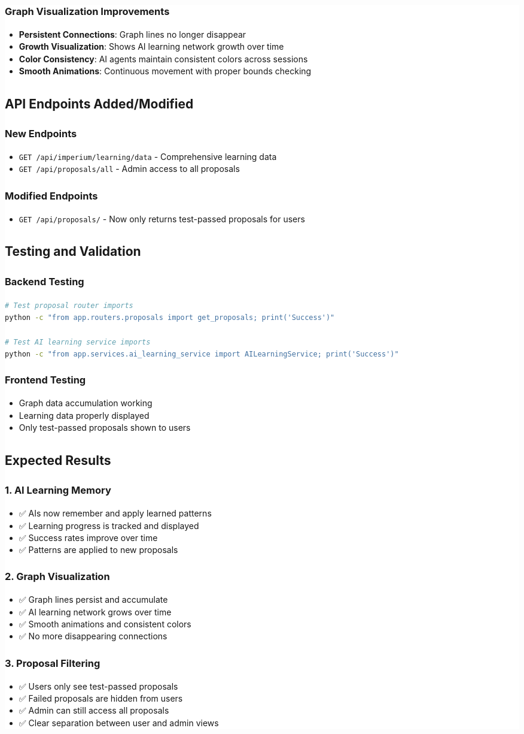 ### Graph Visualization Improvements
- **Persistent Connections**: Graph lines no longer disappear
- **Growth Visualization**: Shows AI learning network growth over time
- **Color Consistency**: AI agents maintain consistent colors across sessions
- **Smooth Animations**: Continuous movement with proper bounds checking

## API Endpoints Added/Modified

### New Endpoints
- `GET /api/imperium/learning/data` - Comprehensive learning data
- `GET /api/proposals/all` - Admin access to all proposals

### Modified Endpoints
- `GET /api/proposals/` - Now only returns test-passed proposals for users

## Testing and Validation

### Backend Testing
```bash
# Test proposal router imports
python -c "from app.routers.proposals import get_proposals; print('Success')"

# Test AI learning service imports  
python -c "from app.services.ai_learning_service import AILearningService; print('Success')"
```

### Frontend Testing
- Graph data accumulation working
- Learning data properly displayed
- Only test-passed proposals shown to users

## Expected Results

### 1. AI Learning Memory
- ✅ AIs now remember and apply learned patterns
- ✅ Learning progress is tracked and displayed
- ✅ Success rates improve over time
- ✅ Patterns are applied to new proposals

### 2. Graph Visualization
- ✅ Graph lines persist and accumulate
- ✅ AI learning network grows over time
- ✅ Smooth animations and consistent colors
- ✅ No more disappearing connections

### 3. Proposal Filtering
- ✅ Users only see test-passed proposals
- ✅ Failed proposals are hidden from users
- ✅ Admin can still access all proposals
- ✅ Clear separation between user and admin views
